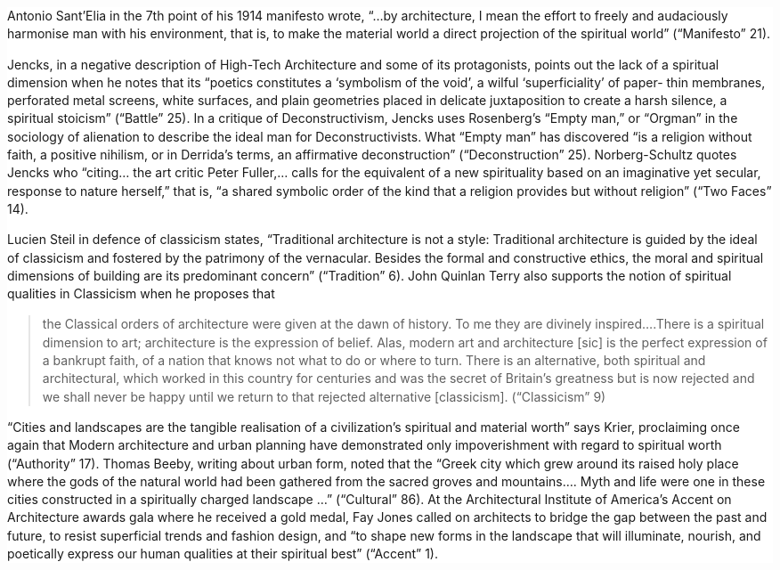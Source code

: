 Antonio Sant’Elia in the 7th point of his 1914 manifesto wrote, “…by architecture, I mean the effort to freely
and audaciously harmonise man with his environment, that is, to make the material world a direct projection of the
spiritual world” (“Manifesto” 21).

Jencks, in a negative description of High-Tech Architecture and some of its protagonists, points out the lack of a
spiritual dimension when he notes that its “poetics constitutes a ‘symbolism of the void’, a wilful ‘superficiality’ of
paper- thin membranes, perforated metal screens, white surfaces, and plain geometries placed in delicate
juxtaposition to create a harsh silence, a spiritual stoicism” (“Battle” 25). In a critique of Deconstructivism, Jencks
uses Rosenberg’s “Empty man,” or “Orgman” in the sociology of alienation to describe the ideal man for
Deconstructivists. What “Empty man” has discovered “is a religion without faith, a positive nihilism, or in Derrida’s
terms, an affirmative deconstruction” (“Deconstruction” 25). Norberg-Schultz quotes Jencks who “citing… the art
critic Peter Fuller,… calls for the equivalent of a new spirituality based on an imaginative yet secular, response to
nature herself,” that is, “a shared symbolic order of the kind that a religion provides but without religion” (“Two
Faces” 14).

Lucien Steil in defence of classicism states, “Traditional architecture is not a style: Traditional architecture is
guided by the ideal of classicism and fostered by the patrimony of the vernacular. Besides the formal and
constructive ethics, the moral and spiritual dimensions of building are its predominant concern” (“Tradition” 6).
John Quinlan Terry also supports the notion of spiritual qualities in Classicism when he proposes that

> the Classical orders of architecture were given at the dawn of history. To me they are divinely inspired….There
> is a spiritual dimension to art; architecture is the expression of belief. Alas, modern art and architecture [sic] is
> the perfect expression of a bankrupt faith, of a nation that knows not what to do or where to turn. There is an
> alternative, both spiritual and architectural, which worked in this country for centuries and was the secret of
> Britain’s greatness but is now rejected and we shall never be happy until we return to that rejected alternative
> [classicism]. (“Classicism” 9)

“Cities and landscapes are the tangible realisation of a civilization’s spiritual and material worth” says Krier,
proclaiming once again that Modern architecture and urban planning have demonstrated only impoverishment with
regard to spiritual worth (“Authority” 17). Thomas Beeby, writing about urban form, noted that the “Greek city
which grew around its raised holy place where the gods of the natural world had been gathered from the sacred
groves and mountains…. Myth and life were one in these cities constructed in a spiritually charged landscape …”
(“Cultural” 86). At the Architectural Institute of America’s Accent on Architecture awards gala where he received a
gold medal, Fay Jones called on architects to bridge the gap between the past and future, to resist superficial trends
and fashion design, and “to shape new forms in the landscape that will illuminate, nourish, and poetically express
our human qualities at their spiritual best” (“Accent” 1).
